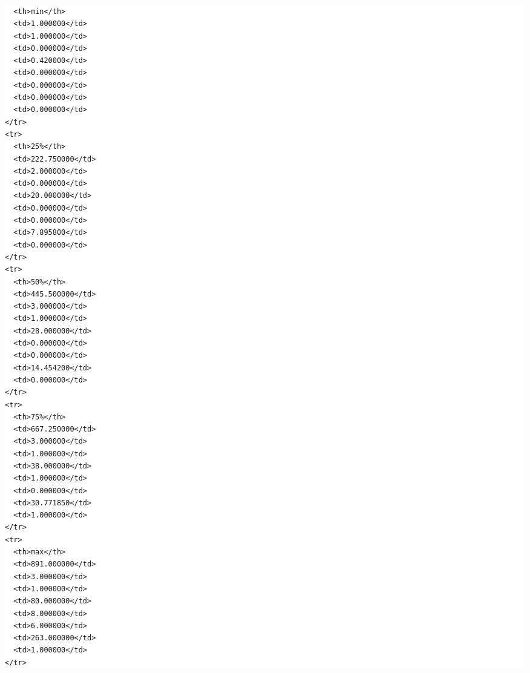       <th>min</th>
      <td>1.000000</td>
      <td>1.000000</td>
      <td>0.000000</td>
      <td>0.420000</td>
      <td>0.000000</td>
      <td>0.000000</td>
      <td>0.000000</td>
      <td>0.000000</td>
    </tr>
    <tr>
      <th>25%</th>
      <td>222.750000</td>
      <td>2.000000</td>
      <td>0.000000</td>
      <td>20.000000</td>
      <td>0.000000</td>
      <td>0.000000</td>
      <td>7.895800</td>
      <td>0.000000</td>
    </tr>
    <tr>
      <th>50%</th>
      <td>445.500000</td>
      <td>3.000000</td>
      <td>1.000000</td>
      <td>28.000000</td>
      <td>0.000000</td>
      <td>0.000000</td>
      <td>14.454200</td>
      <td>0.000000</td>
    </tr>
    <tr>
      <th>75%</th>
      <td>667.250000</td>
      <td>3.000000</td>
      <td>1.000000</td>
      <td>38.000000</td>
      <td>1.000000</td>
      <td>0.000000</td>
      <td>30.771850</td>
      <td>1.000000</td>
    </tr>
    <tr>
      <th>max</th>
      <td>891.000000</td>
      <td>3.000000</td>
      <td>1.000000</td>
      <td>80.000000</td>
      <td>8.000000</td>
      <td>6.000000</td>
      <td>263.000000</td>
      <td>1.000000</td>
    </tr>
  </tbody>
</table>
</div>
